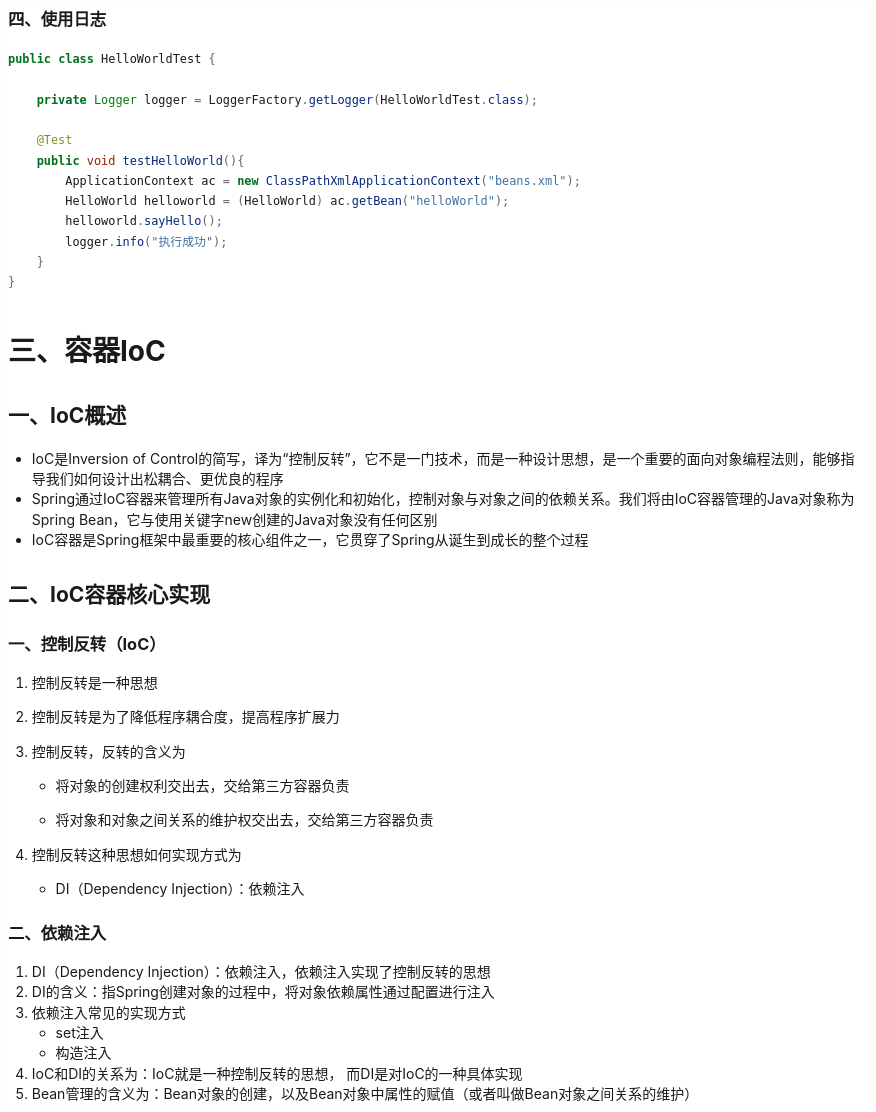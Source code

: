 ### 四、使用日志

```java
public class HelloWorldTest {

    private Logger logger = LoggerFactory.getLogger(HelloWorldTest.class);

    @Test
    public void testHelloWorld(){
        ApplicationContext ac = new ClassPathXmlApplicationContext("beans.xml");
        HelloWorld helloworld = (HelloWorld) ac.getBean("helloWorld");
        helloworld.sayHello();
        logger.info("执行成功");
    }
}
```

# 三、容器IoC

## 一、IoC概述

- IoC是Inversion of Control的简写，译为“控制反转”，它不是一门技术，而是一种设计思想，是一个重要的面向对象编程法则，能够指导我们如何设计出松耦合、更优良的程序
- Spring通过IoC容器来管理所有Java对象的实例化和初始化，控制对象与对象之间的依赖关系。我们将由IoC容器管理的Java对象称为Spring Bean，它与使用关键字new创建的Java对象没有任何区别
- IoC容器是Spring框架中最重要的核心组件之一，它贯穿了Spring从诞生到成长的整个过程

## 二、IoC容器核心实现

### 一、控制反转（IoC）

1. 控制反转是一种思想

2. 控制反转是为了降低程序耦合度，提高程序扩展力

3. 控制反转，反转的含义为

   - 将对象的创建权利交出去，交给第三方容器负责

   - 将对象和对象之间关系的维护权交出去，交给第三方容器负责

4. 控制反转这种思想如何实现方式为

   - DI（Dependency Injection）：依赖注入


### 二、依赖注入

1. DI（Dependency Injection）：依赖注入，依赖注入实现了控制反转的思想
2. DI的含义：指Spring创建对象的过程中，将对象依赖属性通过配置进行注入
3. 依赖注入常见的实现方式
   - set注入
   - 构造注入
4. IoC和DI的关系为：IoC就是一种控制反转的思想， 而DI是对IoC的一种具体实现
5. Bean管理的含义为：Bean对象的创建，以及Bean对象中属性的赋值（或者叫做Bean对象之间关系的维护）
